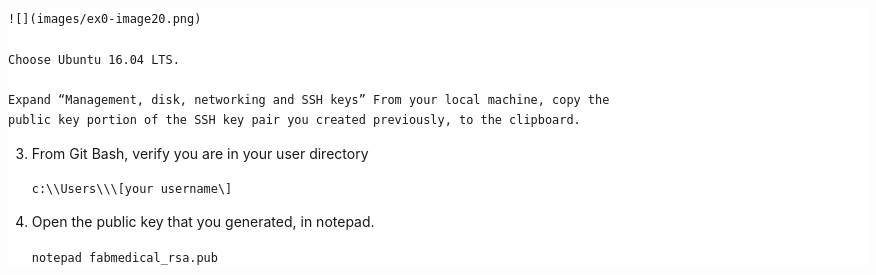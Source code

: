     ![](images/ex0-image20.png)

    Choose Ubuntu 16.04 LTS.

    Expand “Management, disk, networking and SSH keys” From your local machine, copy the 
    public key portion of the SSH key pair you created previously, to the clipboard.

3.  From Git Bash, verify you are in your user directory 

    `c:\\Users\\\[your username\]`

4.  Open the public key that you generated, in notepad.

    `notepad fabmedical_rsa.pub`
     
